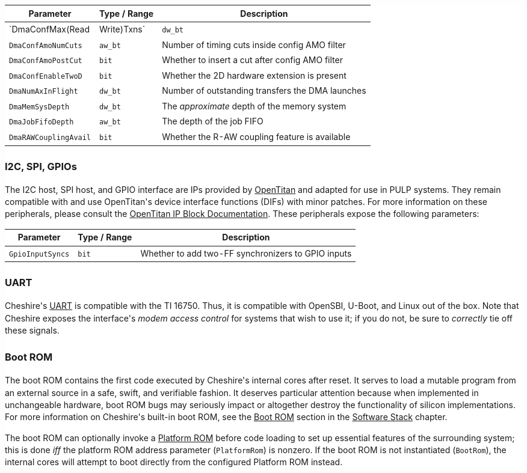 | Parameter                    | Type / Range | Description                                       |
| ---------------------------- | ------------ | ------------------------------------------------- |
| `DmaConfMax(Read|Write)Txns` | `dw_bt`      | Max. number of outstanding requests to DMA config |
| `DmaConfAmoNumCuts`          | `aw_bt`      | Number of timing cuts inside config AMO filter    |
| `DmaConfAmoPostCut`          | `bit`        | Whether to insert a cut after config AMO filter   |
| `DmaConfEnableTwoD`          | `bit`        | Whether the 2D hardware extension is present      |
| `DmaNumAxInFlight`           | `dw_bt`      | Number of outstanding transfers the DMA launches  |
| `DmaMemSysDepth`             | `dw_bt`      | The *approximate* depth of the memory system      |
| `DmaJobFifoDepth`            | `aw_bt`      | The depth of the job FIFO                         |
| `DmaRAWCouplingAvail`        | `bit`        | Whether the R-AW coupling feature is available    |

### I2C, SPI, GPIOs

The I2C host, SPI host, and GPIO interface are IPs provided by [OpenTitan](https://github.com/lowRISC/opentitan) and adapted for use in PULP systems. They remain compatible with and use OpenTitan's device interface functions (DIFs) with minor patches. For more information on these peripherals, please consult the [OpenTitan IP Block Documentation](https://opentitan.org/book/hw/ip/index.html). These peripherals expose the following parameters:

| Parameter                | Type / Range | Description                                        |
| ------------------------ | ------------ | -------------------------------------------------- |
| `GpioInputSyncs`         | `bit`        | Whether to add two-FF synchronizers to GPIO inputs |

### UART

Cheshire's [UART](https://github.com/pulp-platform/apb_uart) is compatible with the TI 16750. Thus, it is compatible with OpenSBI, U-Boot, and Linux out of the box. Note that Cheshire exposes the interface's *modem access control* for systems that wish to use it; if you do not, be sure to *correctly* tie off these signals.

### Boot ROM

The boot ROM contains the first code executed by Cheshire's internal cores after reset. It serves to load a mutable program from an external source in a safe, swift, and verifiable fashion. It deserves particular attention because when implemented in unchangeable hardware, boot ROM bugs may seriously impact or altogether destroy the functionality of silicon implementations. For more information on Cheshire's built-in boot ROM, see the [Boot ROM](sw.md#boot-rom) section in the [Software Stack](sw.md) chapter.

The boot ROM can optionally invoke a [Platform ROM](../tg/integr.md#platform-rom) before code loading to set up essential features of the surrounding system; this is done *iff* the platform ROM address parameter (`PlatformRom`) is nonzero. If the boot ROM is not instantiated (`BootRom`), the internal cores will attempt to boot directly from the configured Platform ROM instead.
